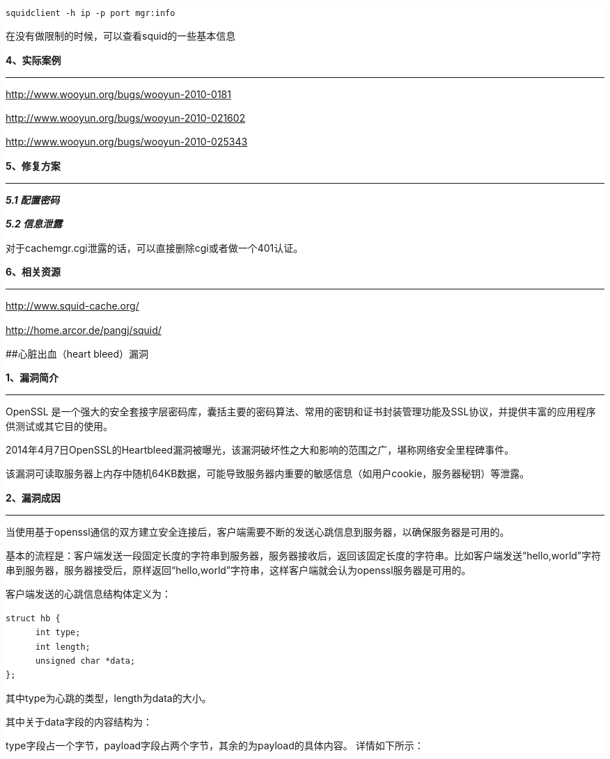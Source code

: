 	squidclient -h ip -p port mgr:info
在没有做限制的时候，可以查看squid的一些基本信息

**4、实际案例**

---

http://www.wooyun.org/bugs/wooyun-2010-0181

http://www.wooyun.org/bugs/wooyun-2010-021602

http://www.wooyun.org/bugs/wooyun-2010-025343

**5、修复方案**

---
***5.1 配置密码***

***5.2 信息泄露***

对于cachemgr.cgi泄露的话，可以直接删除cgi或者做一个401认证。

**6、相关资源**

---
http://www.squid-cache.org/

http://home.arcor.de/pangj/squid/

##心脏出血（heart bleed）漏洞

**1、漏洞简介**

---
OpenSSL 是一个强大的安全套接字层密码库，囊括主要的密码算法、常用的密钥和证书封装管理功能及SSL协议，并提供丰富的应用程序供测试或其它目的使用。

2014年4月7日OpenSSL的Heartbleed漏洞被曝光，该漏洞破坏性之大和影响的范围之广，堪称网络安全里程碑事件。

该漏洞可读取服务器上内存中随机64KB数据，可能导致服务器内重要的敏感信息（如用户cookie，服务器秘钥）等泄露。

**2、漏洞成因**

---
当使用基于openssl通信的双方建立安全连接后，客户端需要不断的发送心跳信息到服务器，以确保服务器是可用的。

基本的流程是：客户端发送一段固定长度的字符串到服务器，服务器接收后，返回该固定长度的字符串。比如客户端发送“hello,world”字符串到服务器，服务器接受后，原样返回“hello,world”字符串，这样客户端就会认为openssl服务器是可用的。

客户端发送的心跳信息结构体定义为：

	struct hb {
	      int type;
	      int length;
	      unsigned char *data;                                                    
	};
其中type为心跳的类型，length为data的大小。

其中关于data字段的内容结构为：

type字段占一个字节，payload字段占两个字节，其余的为payload的具体内容。
详情如下所示：

